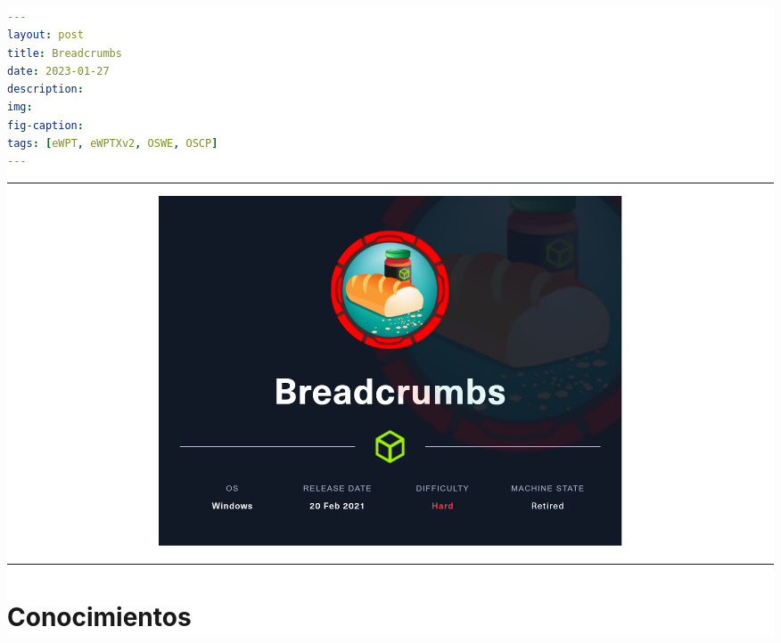 ```yaml
---
layout: post
title: Breadcrumbs
date: 2023-01-27
description:
img:
fig-caption:
tags: [eWPT, eWPTXv2, OSWE, OSCP]
---
```

___

<center><img src="/writeups/assets/img/Breadcrumbs-htb/Breadcrumbs_banner.png" alt="" style="height: 394px; width:520px;"></center>

***

# Conocimientos
